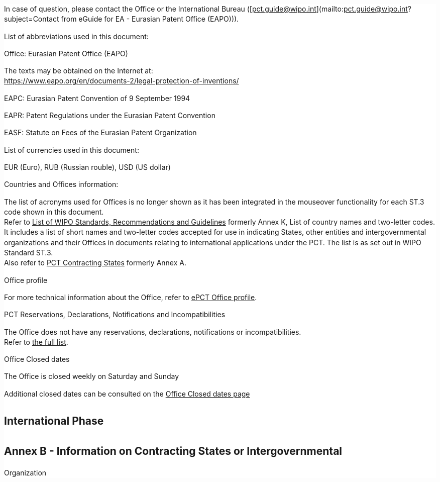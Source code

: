 In case of question, please contact the Office or the International Bureau
([pct.guide@wipo.int](mailto:pct.guide@wipo.int?subject=Contact from eGuide
for EA - Eurasian Patent Office \(EAPO\))).

List of abbreviations used in this document:

Office: Eurasian Patent Office (EAPO)

The texts may be obtained on the Internet at:  
<https://www.eapo.org/en/documents-2/legal-protection-of-inventions/>

EAPC: Eurasian Patent Convention of 9 September 1994

EAPR: Patent Regulations under the Eurasian Patent Convention

EASF: Statute on Fees of the Eurasian Patent Organization

List of currencies used in this document:

EUR (Euro), RUB (Russian rouble), USD (US dollar)

Countries and Offices information:

The list of acronyms used for Offices is no longer shown as it has been
integrated in the mouseover functionality for each ST.3 code shown in this
document.  
Refer to [List of WIPO Standards, Recommendations and
Guidelines](http://www.wipo.int/standards/en/pdf/03-03-01.pdf) formerly Annex
K, List of country names and two-letter codes. It includes a list of short
names and two-letter codes accepted for use in indicating States, other
entities and intergovernmental organizations and their Offices in documents
relating to international applications under the PCT. The list is as set out
in WIPO Standard ST.3.  
Also refer to [PCT Contracting
States](https://www.wipo.int/pct/en/pct_contracting_states.html) formerly
Annex A.

Office profile

For more technical information about the Office, refer to [ePCT Office
profile](https://pct.wipo.int/ePCTExternal/pages/OfficeProfile.xhtml?st3=EA).

PCT Reservations, Declarations, Notifications and Incompatibilities

The Office does not have any reservations, declarations, notifications or
incompatibilities.  
Refer to [the full
list](https://www.wipo.int/pct/en/texts/reservations/res_incomp.html).

Office Closed dates

The Office is closed weekly on Saturday and Sunday

Additional closed dates can be consulted on the [Office Closed dates
page](https://pct.wipo.int/ePCTExternal/pages/ClosedDates.xhtml)

##  International Phase

##  Annex B - Information on Contracting States or Intergovernmental
Organization
